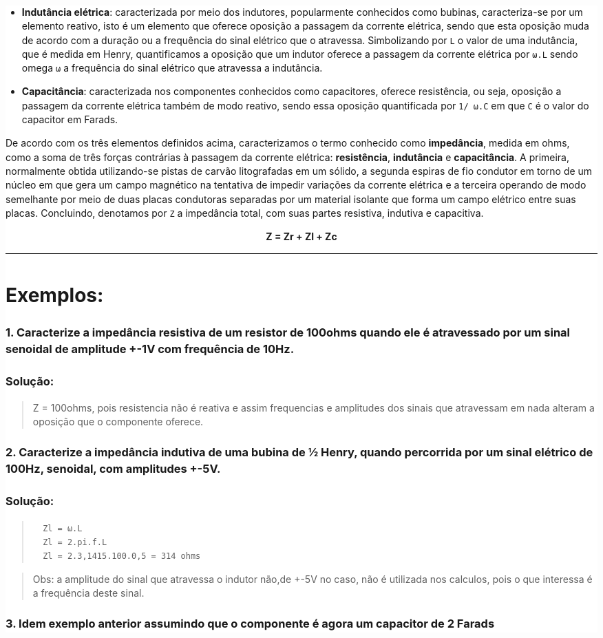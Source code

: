  - **Indutância elétrica**: caracterizada por meio dos indutores, popularmente conhecidos como bubinas, caracteriza-se por um elemento reativo, isto é um elemento que oferece oposição a passagem da corrente elétrica, sendo que esta oposição muda de acordo com a duração ou a frequência do sinal elétrico que o atravessa. Simbolizando por `L` o valor de uma indutância, que é medida em Henry, quantificamos a oposição que um indutor oferece a passagem da corrente elétrica por `ω.L` sendo omega `ω` a frequência do sinal elétrico que atravessa a indutância.

 - **Capacitância**: caracterizada nos componentes conhecidos como capacitores, oferece resistência, ou seja, oposição a passagem da corrente elétrica também de modo reativo, sendo essa oposição quantificada por `1/ ω.C` em que `C` é o valor do capacitor em Farads.

De acordo com os três elementos definidos acima, caracterizamos o termo conhecido como **impedância**, medida em ohms, como a soma de três forças contrárias à passagem da corrente elétrica: **resistência**, **indutância** e **capacitância**. A primeira, normalmente obtida utilizando-se pistas de carvão litografadas em um sólido, a segunda espiras de fio condutor em torno de um núcleo em que gera um campo magnético na tentativa de impedir variações da corrente elétrica e a terceira operando de modo semelhante por meio de duas placas condutoras separadas por um material isolante que forma um campo elétrico entre suas placas. Concluindo, denotamos por `Z` a impedância total, com suas partes resistiva, indutiva e capacitiva.


**<p align="center"> Z = Zr + Zl + Zc </p>**

-------------------------------------------

# Exemplos:

### 1. Caracterize a impedância resistiva de um resistor de 100ohms quando ele é atravessado por um sinal senoidal de amplitude +-1V com frequência de 10Hz.

### Solução:

>	Z = 100ohms, pois resistencia não é reativa e assim frequencias e amplitudes dos sinais que atravessam em nada alteram a oposição que o componente oferece.

### 2. Caracterize a impedância indutiva de uma bubina de ½ Henry, quando percorrida por um sinal elétrico de 100Hz, senoidal, com amplitudes +-5V.

### Solução:

>		Zl = ω.L
>		Zl = 2.pi.f.L
>		Zl = 2.3,1415.100.0,5 = 314 ohms

>Obs: a amplitude do sinal que atravessa o indutor não,de +-5V no caso, não é utilizada nos calculos, pois o que interessa é a frequência deste sinal.

### 3. Idem exemplo anterior assumindo que o componente é agora um capacitor de 2 Farads
